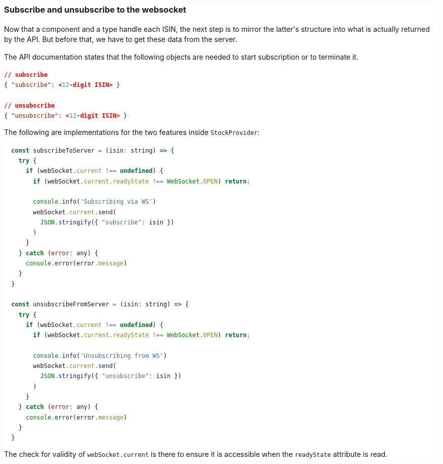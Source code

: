### Subscribe and unsubscribe to the websocket

Now that a component and a type handle each ISIN, the next step is to mirror the latter's structure into what is actually returned by the API. But before that, we have to get these data from the server.

The API documentation states that the following objects are needed to start subscription or to terminate it.

~~~ json
// subscribe
{ "subscribe": <12-digit ISIN> }

// unsubscribe
{ "unsubscribe": <12-digit ISIN> }
~~~

The following are implementations for the two features inside `StockProvider`:

~~~ javascript
  const subscribeToServer = (isin: string) => {
    try {
      if (webSocket.current !== undefined) {
        if (webSocket.current.readyState !== WebSocket.OPEN) return;

        console.info('Subscribing via WS')
        webSocket.current.send(
          JSON.stringify({ "subscribe": isin })
        )
      }
    } catch (error: any) {
      console.error(error.message)
    }
  }

  const unsubscribeFromServer = (isin: string) => {
    try {
      if (webSocket.current !== undefined) {
        if (webSocket.current.readyState !== WebSocket.OPEN) return;

        console.info('Unsubscribing from WS')
        webSocket.current.send(
          JSON.stringify({ "unsubscribe": isin })
        )
      }
    } catch (error: any) {
      console.error(error.message)
    }
  }
~~~

The check for validity of `webSocket.current` is there to ensure it is accessible when the `readyState` attribute is read.
